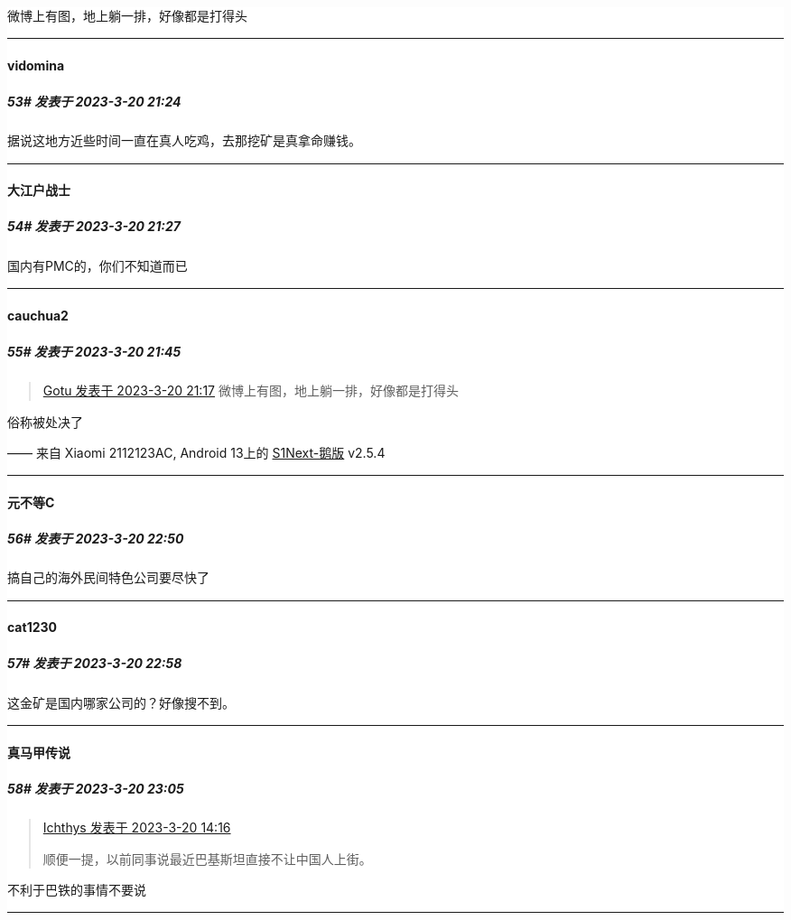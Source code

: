 微博上有图，地上躺一排，好像都是打得头

*****

####  vidomina  
##### 53#       发表于 2023-3-20 21:24

据说这地方近些时间一直在真人吃鸡，去那挖矿是真拿命赚钱。

*****

####  大江户战士  
##### 54#       发表于 2023-3-20 21:27

国内有PMC的，你们不知道而已

*****

####  cauchua2  
##### 55#       发表于 2023-3-20 21:45

<blockquote><a href="httphttps://bbs.saraba1st.com/2b/forum.php?mod=redirect&amp;goto=findpost&amp;pid=60159870&amp;ptid=2124931" target="_blank">Gotu 发表于 2023-3-20 21:17</a>
微博上有图，地上躺一排，好像都是打得头</blockquote>
俗称被处决了

—— 来自 Xiaomi 2112123AC, Android 13上的 [S1Next-鹅版](https://github.com/ykrank/S1-Next/releases) v2.5.4

*****

####  元不等C  
##### 56#       发表于 2023-3-20 22:50

搞自己的海外民间特色公司要尽快了

*****

####  cat1230  
##### 57#       发表于 2023-3-20 22:58

这金矿是国内哪家公司的？好像搜不到。

*****

####  真马甲传说  
##### 58#       发表于 2023-3-20 23:05

<blockquote><a href="httphttps://bbs.saraba1st.com/2b/forum.php?mod=redirect&amp;goto=findpost&amp;pid=60154733&amp;ptid=2124931" target="_blank">Ichthys 发表于 2023-3-20 14:16</a>

顺便一提，以前同事说最近巴基斯坦直接不让中国人上街。</blockquote>
不利于巴铁的事情不要说

*****
